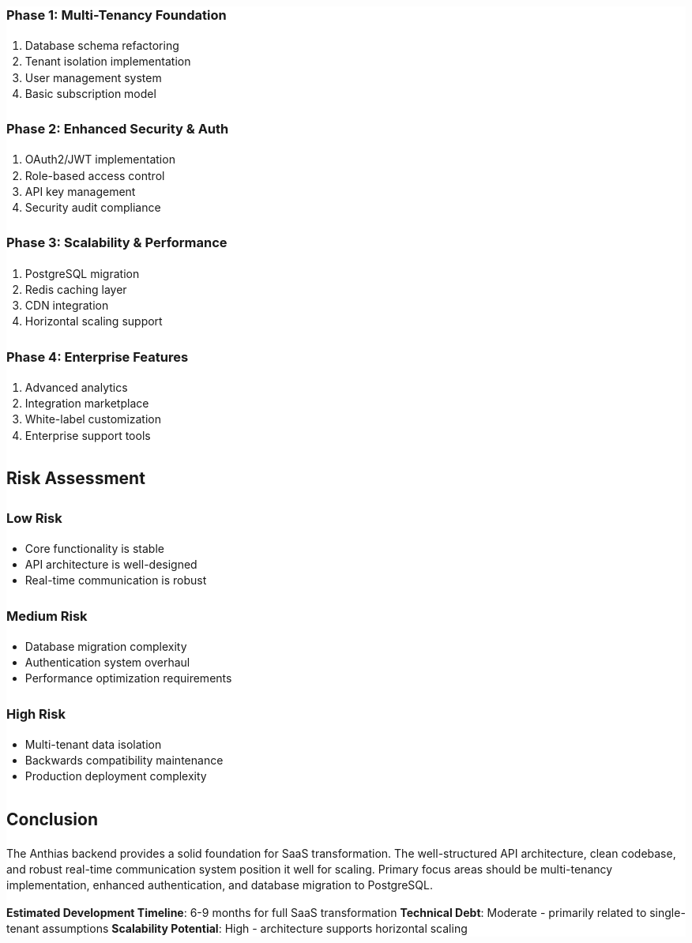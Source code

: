 ### Phase 1: Multi-Tenancy Foundation
1. Database schema refactoring
2. Tenant isolation implementation
3. User management system
4. Basic subscription model

### Phase 2: Enhanced Security & Auth
1. OAuth2/JWT implementation
2. Role-based access control
3. API key management
4. Security audit compliance

### Phase 3: Scalability & Performance
1. PostgreSQL migration
2. Redis caching layer
3. CDN integration
4. Horizontal scaling support

### Phase 4: Enterprise Features
1. Advanced analytics
2. Integration marketplace
3. White-label customization
4. Enterprise support tools

## Risk Assessment

### Low Risk
- Core functionality is stable
- API architecture is well-designed
- Real-time communication is robust

### Medium Risk
- Database migration complexity
- Authentication system overhaul
- Performance optimization requirements

### High Risk
- Multi-tenant data isolation
- Backwards compatibility maintenance
- Production deployment complexity

## Conclusion

The Anthias backend provides a solid foundation for SaaS transformation. The well-structured API architecture, clean codebase, and robust real-time communication system position it well for scaling. Primary focus areas should be multi-tenancy implementation, enhanced authentication, and database migration to PostgreSQL.

**Estimated Development Timeline**: 6-9 months for full SaaS transformation
**Technical Debt**: Moderate - primarily related to single-tenant assumptions
**Scalability Potential**: High - architecture supports horizontal scaling